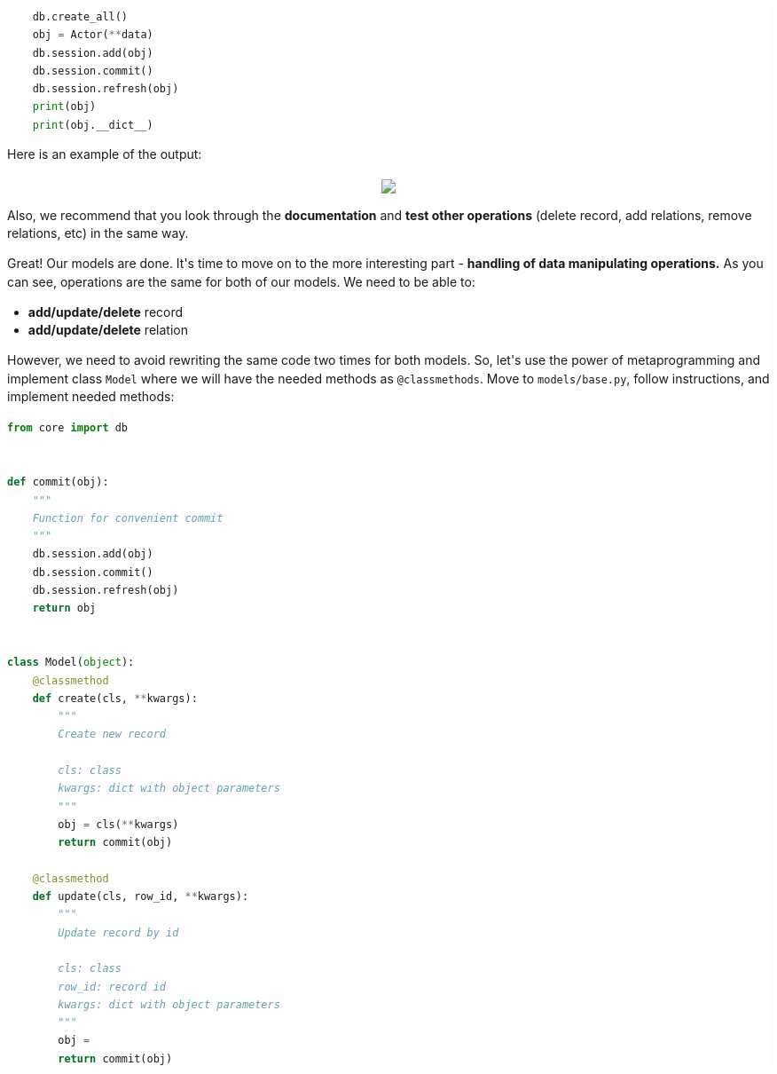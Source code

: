 ```python
    db.create_all()
    obj = Actor(**data)
    db.session.add(obj)
    db.session.commit()
    db.session.refresh(obj)
    print(obj)
    print(obj.__dict__)
```
Here is an example of the output:

<div align="center">
    <img align="center" width="706" src="https://github.com/DataRootUniversity/ds-fundamentals/blob/master/RESTul_APIs_Project/figures/add-actor-raw.png?raw=true">
</div>

Also, we recommend that you look through the **documentation** and **test other operations** (delete record, add relations, remove relations, etc) in the same way.

Great! Our models are done. It's time to move on to the more interesting part - **handling of data manipulating operations.**
As you can see, operations are the same for both of our models. We need to be able to:

- **add/update/delete** record
- **add/update/delete** relation

However, we need to avoid rewriting the same code two times for both models. So, let's use the power of metaprogramming and implement class `Model` where we will have the needed methods as `@classmethods`.
Move to `models/base.py`, follow instructions, and implement needed methods:
```python
from core import db


def commit(obj):
    """
    Function for convenient commit
    """
    db.session.add(obj)
    db.session.commit()
    db.session.refresh(obj)
    return obj


class Model(object):
    @classmethod
    def create(cls, **kwargs):
        """
        Create new record

        cls: class
        kwargs: dict with object parameters
        """
        obj = cls(**kwargs)
        return commit(obj)

    @classmethod
    def update(cls, row_id, **kwargs):
        """
        Update record by id

        cls: class
        row_id: record id
        kwargs: dict with object parameters
        """
        obj = 
        return commit(obj)
```